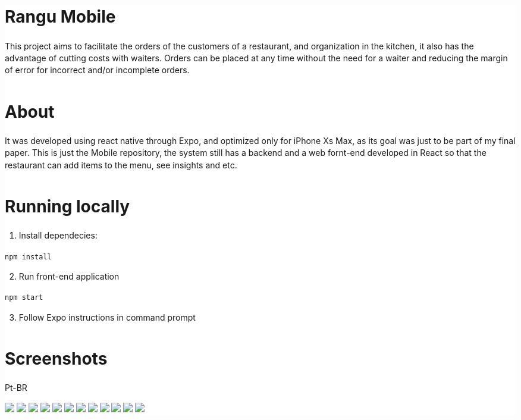 # Rangu Mobile
This project aims to facilitate the orders of the customers of a restaurant, and organization in the kitchen, it also has the advantage of cutting costs with waiters. Orders can be placed at any time without the need for a waiter and reducing the margin of error for incorrect and/or incomplete orders.
# About
It was developed using react native through Expo, and optimized only for iPhone Xs Max, as its goal was just to be part of my final paper.
This is just the Mobile repository, the system still has a backend and a web fornt-end developed in React so that the restaurant can add items to the menu, see insights and etc.
# Running locally

1. Install dependecies:
```bash
npm install
```
2. Run front-end application
```bash
npm start
```
3. Follow Expo instructions in command prompt
# Screenshots
Pt-BR
<div>
<img src="https://user-images.githubusercontent.com/19784248/167314211-80f44e5e-8970-4145-9fc7-cf305dd037e2.png" width="300">
<img src="https://user-images.githubusercontent.com/19784248/167314696-d80774ae-818f-4392-86d4-ed2b26f6a916.png" width="300">
<img src="https://user-images.githubusercontent.com/19784248/167314228-4baf30ef-efcb-41ea-a549-65fd9ec2e2c6.png" width="300">
<img src="https://user-images.githubusercontent.com/19784248/167314232-c5667d92-c9fa-4561-9f82-d43cb20890e3.png" width="300">
<img src="https://user-images.githubusercontent.com/19784248/167314243-a40067d2-b9c6-4b18-9afb-1e2cc02116d0.png" width="300">
<img src="https://user-images.githubusercontent.com/19784248/167314253-055f377a-1a80-455f-8928-1789ccaafb1c.png" width="300">
<img src="https://user-images.githubusercontent.com/19784248/167314258-c1672f5f-87bb-47c9-9324-001e9db8a252.png" width="300">
<img src="https://user-images.githubusercontent.com/19784248/167314676-b23027af-a956-4708-b0c1-c6ddee0e0bd9.png" width="300">
<img src="https://user-images.githubusercontent.com/19784248/167314262-824a0795-8ce2-4fba-8a6f-dfb488e4d33f.png" width="300">
<img src="https://user-images.githubusercontent.com/19784248/167314263-598c9ad2-7474-498a-81b9-3177bf5d7cca.png" width="300">
<img src="https://user-images.githubusercontent.com/19784248/167314268-0e8b63ff-59c6-4db8-9e0e-82799f0f3d4a.png" width="300">
<img src="https://user-images.githubusercontent.com/19784248/167314397-eab3f439-c396-4f6a-b558-b951bbf9c6f0.png" width="300">
</div>
